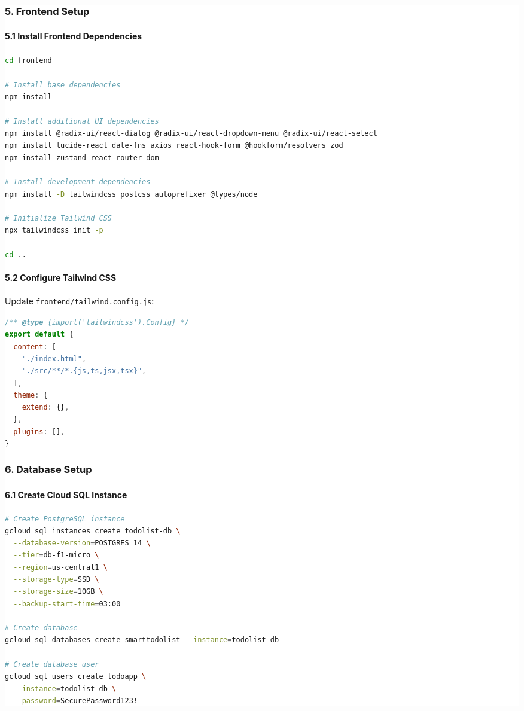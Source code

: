 ### 5. Frontend Setup

#### 5.1 Install Frontend Dependencies
```bash
cd frontend

# Install base dependencies
npm install

# Install additional UI dependencies
npm install @radix-ui/react-dialog @radix-ui/react-dropdown-menu @radix-ui/react-select
npm install lucide-react date-fns axios react-hook-form @hookform/resolvers zod
npm install zustand react-router-dom

# Install development dependencies
npm install -D tailwindcss postcss autoprefixer @types/node

# Initialize Tailwind CSS
npx tailwindcss init -p

cd ..
```

#### 5.2 Configure Tailwind CSS
Update `frontend/tailwind.config.js`:
```javascript
/** @type {import('tailwindcss').Config} */
export default {
  content: [
    "./index.html",
    "./src/**/*.{js,ts,jsx,tsx}",
  ],
  theme: {
    extend: {},
  },
  plugins: [],
}
```

### 6. Database Setup

#### 6.1 Create Cloud SQL Instance
```bash
# Create PostgreSQL instance
gcloud sql instances create todolist-db \
  --database-version=POSTGRES_14 \
  --tier=db-f1-micro \
  --region=us-central1 \
  --storage-type=SSD \
  --storage-size=10GB \
  --backup-start-time=03:00

# Create database
gcloud sql databases create smarttodolist --instance=todolist-db

# Create database user
gcloud sql users create todoapp \
  --instance=todolist-db \
  --password=SecurePassword123!
```
